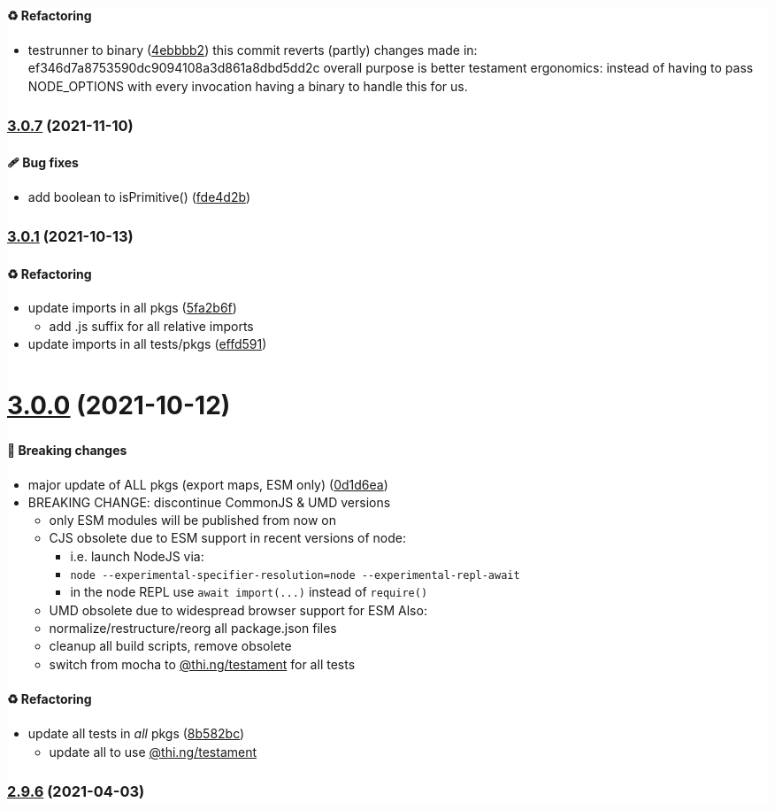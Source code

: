 #### ♻️ Refactoring

- testrunner to binary ([4ebbbb2](https://github.com/thi-ng/umbrella/commit/4ebbbb2))
  this commit reverts (partly) changes made in:
  ef346d7a8753590dc9094108a3d861a8dbd5dd2c
  overall purpose is better testament ergonomics:
  instead of having to pass NODE_OPTIONS with every invocation
  having a binary to handle this for us.

### [3.0.7](https://github.com/thi-ng/umbrella/tree/@thi.ng/checks@3.0.7) (2021-11-10)

#### 🩹 Bug fixes

- add boolean to isPrimitive() ([fde4d2b](https://github.com/thi-ng/umbrella/commit/fde4d2b))

### [3.0.1](https://github.com/thi-ng/umbrella/tree/@thi.ng/checks@3.0.1) (2021-10-13)

#### ♻️ Refactoring

- update imports in all pkgs ([5fa2b6f](https://github.com/thi-ng/umbrella/commit/5fa2b6f))
  - add .js suffix for all relative imports
- update imports in all tests/pkgs ([effd591](https://github.com/thi-ng/umbrella/commit/effd591))

# [3.0.0](https://github.com/thi-ng/umbrella/tree/@thi.ng/checks@3.0.0) (2021-10-12)

#### 🛑 Breaking changes

- major update of ALL pkgs (export maps, ESM only) ([0d1d6ea](https://github.com/thi-ng/umbrella/commit/0d1d6ea))
- BREAKING CHANGE: discontinue CommonJS & UMD versions
  - only ESM modules will be published from now on
  - CJS obsolete due to ESM support in recent versions of node:
    - i.e. launch NodeJS via:
    - `node --experimental-specifier-resolution=node --experimental-repl-await`
    - in the node REPL use `await import(...)` instead of `require()`
  - UMD obsolete due to widespread browser support for ESM
  Also:
  - normalize/restructure/reorg all package.json files
  - cleanup all build scripts, remove obsolete
  - switch from mocha to [@thi.ng/testament](https://github.com/thi-ng/umbrella/tree/main/packages/testament) for all tests

#### ♻️ Refactoring

- update all tests in _all_ pkgs ([8b582bc](https://github.com/thi-ng/umbrella/commit/8b582bc))
  - update all to use [@thi.ng/testament](https://github.com/thi-ng/umbrella/tree/main/packages/testament)

### [2.9.6](https://github.com/thi-ng/umbrella/tree/@thi.ng/checks@2.9.6) (2021-04-03)
